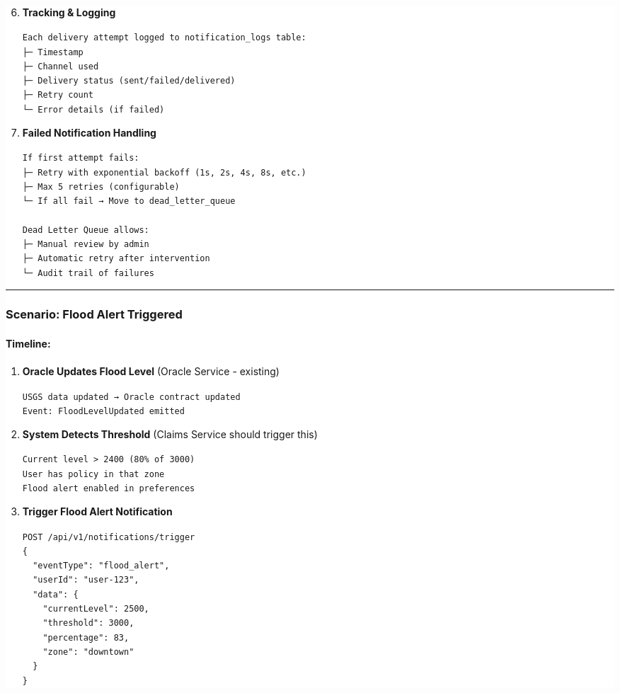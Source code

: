 6. **Tracking & Logging**
   ```
   Each delivery attempt logged to notification_logs table:
   ├─ Timestamp
   ├─ Channel used
   ├─ Delivery status (sent/failed/delivered)
   ├─ Retry count
   └─ Error details (if failed)
   ```

7. **Failed Notification Handling**
   ```
   If first attempt fails:
   ├─ Retry with exponential backoff (1s, 2s, 4s, 8s, etc.)
   ├─ Max 5 retries (configurable)
   └─ If all fail → Move to dead_letter_queue
   
   Dead Letter Queue allows:
   ├─ Manual review by admin
   ├─ Automatic retry after intervention
   └─ Audit trail of failures
   ```

---

### Scenario: Flood Alert Triggered

#### **Timeline:**

1. **Oracle Updates Flood Level** (Oracle Service - existing)
   ```
   USGS data updated → Oracle contract updated
   Event: FloodLevelUpdated emitted
   ```

2. **System Detects Threshold** (Claims Service should trigger this)
   ```
   Current level > 2400 (80% of 3000)
   User has policy in that zone
   Flood alert enabled in preferences
   ```

3. **Trigger Flood Alert Notification**
   ```
   POST /api/v1/notifications/trigger
   {
     "eventType": "flood_alert",
     "userId": "user-123",
     "data": {
       "currentLevel": 2500,
       "threshold": 3000,
       "percentage": 83,
       "zone": "downtown"
     }
   }
   ```
